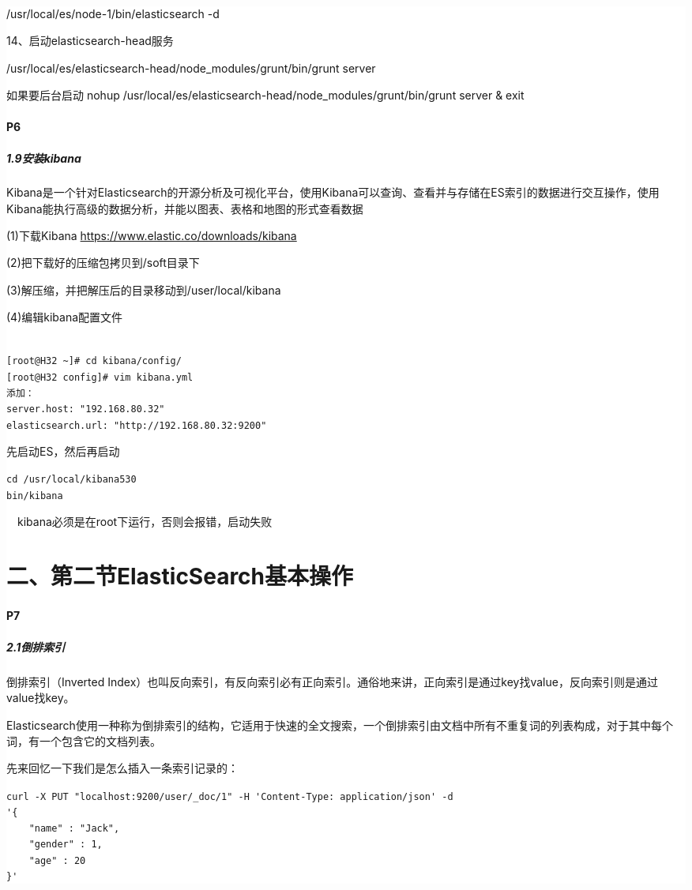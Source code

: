 /usr/local/es/node-1/bin/elasticsearch -d 

 14、启动elasticsearch-head服务 

/usr/local/es/elasticsearch-head/node_modules/grunt/bin/grunt server

如果要后台启动 nohup /usr/local/es/elasticsearch-head/node_modules/grunt/bin/grunt server & exit

####  

#### P6

##### 1.9安装kibana

Kibana是一个针对Elasticsearch的开源分析及可视化平台，使用Kibana可以查询、查看并与存储在ES索引的数据进行交互操作，使用Kibana能执行高级的数据分析，并能以图表、表格和地图的形式查看数据

(1)下载Kibana https://www.elastic.co/downloads/kibana

(2)把下载好的压缩包拷贝到/soft目录下

(3)解压缩，并把解压后的目录移动到/user/local/kibana

(4)编辑kibana配置文件

```

[root@H32 ~]# cd kibana/config/
[root@H32 config]# vim kibana.yml
添加：
server.host: "192.168.80.32"
elasticsearch.url: "http://192.168.80.32:9200"
```

先启动ES，然后再启动

```
cd /usr/local/kibana530
bin/kibana
```

 　kibana必须是在root下运行，否则会报错，启动失败 





# 二、第二节ElasticSearch基本操作

#### P7 

##### 2.1倒排索引

 倒排索引（Inverted Index）也叫反向索引，有反向索引必有正向索引。通俗地来讲，正向索引是通过key找value，反向索引则是通过value找key。 

Elasticsearch使用一种称为倒排索引的结构，它适用于快速的全文搜索，一个倒排索引由文档中所有不重复词的列表构成，对于其中每个词，有一个包含它的文档列表。

 先来回忆一下我们是怎么插入一条索引记录的： 

```
curl -X PUT "localhost:9200/user/_doc/1" -H 'Content-Type: application/json' -d
'{
    "name" : "Jack",
    "gender" : 1,
    "age" : 20
}'
```

